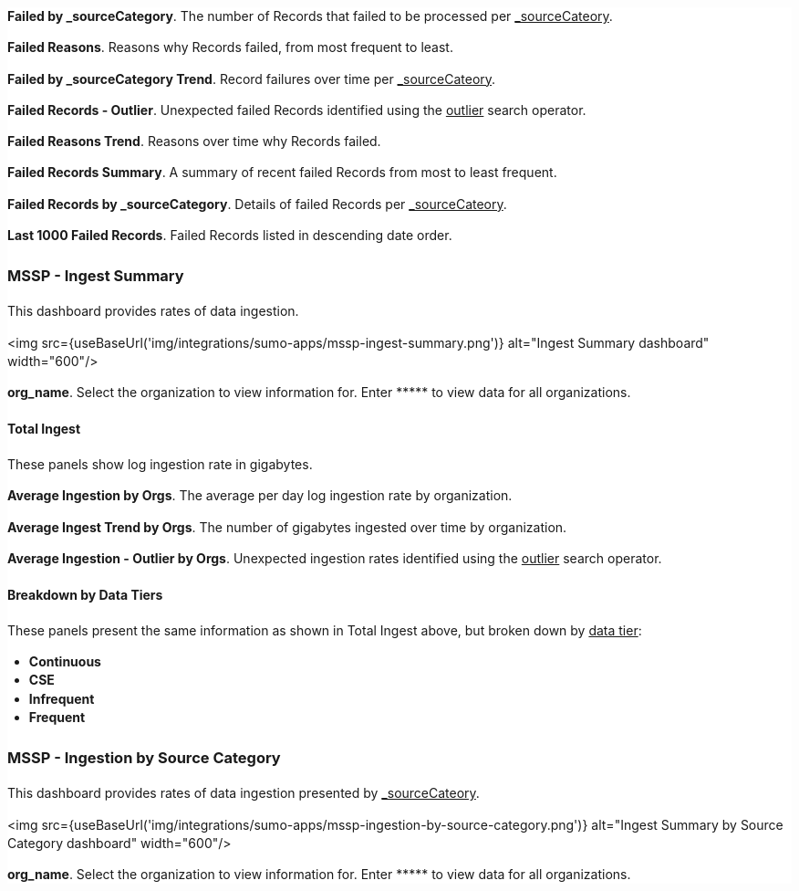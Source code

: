 **Failed by _sourceCategory**. The number of Records that failed to be processed per [_sourceCateory](/docs/send-data/reference-information/metadata-naming-conventions/#source-category).

**Failed Reasons**. Reasons why Records failed, from most frequent to least.

**Failed by _sourceCategory Trend**. Record failures over time per [_sourceCateory](/docs/send-data/reference-information/metadata-naming-conventions/#source-category). 

**Failed Records - Outlier**. Unexpected failed Records identified using the [outlier](/docs/search/search-query-language/search-operators/outlier) search operator.

**Failed Reasons Trend**. Reasons over time why Records failed.

**Failed Records Summary**. A summary of recent failed Records from most to least frequent.

**Failed Records by _sourceCategory**. Details of failed Records per [_sourceCateory](/docs/send-data/reference-information/metadata-naming-conventions/#source-category).

**Last 1000 Failed Records**. Failed Records listed in descending date order.

### MSSP - Ingest Summary

This dashboard provides rates of data ingestion.

<img src={useBaseUrl('img/integrations/sumo-apps/mssp-ingest-summary.png')} alt="Ingest Summary dashboard" width="600"/>

**org_name**. Select the organization to view information for. Enter ***** to view data for all organizations.

#### Total Ingest

These panels show log ingestion rate in gigabytes. 

**Average Ingestion by Orgs**. The average per day log ingestion rate by organization. 

**Average Ingest Trend by Orgs**. The number of gigabytes ingested over time by organization.

**Average Ingestion - Outlier by Orgs**. Unexpected ingestion rates identified using the [outlier](/docs/search/search-query-language/search-operators/outlier) search operator.

#### Breakdown by Data Tiers

These panels present the same information as shown in Total Ingest above, but broken down by [data tier](/docs/manage/partitions-data-tiers/data-tiers):
* **Continuous**
* **CSE**
* **Infrequent**
* **Frequent**

### MSSP - Ingestion by Source Category

This dashboard provides rates of data ingestion presented by [_sourceCateory](/docs/send-data/reference-information/metadata-naming-conventions/#source-category).

<img src={useBaseUrl('img/integrations/sumo-apps/mssp-ingestion-by-source-category.png')} alt="Ingest Summary by Source Category dashboard" width="600"/>

**org_name**. Select the organization to view information for. Enter ***** to view data for all organizations.
